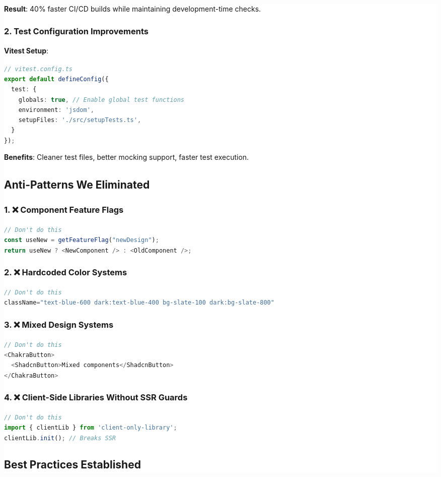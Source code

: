**Result**: 40% faster CI/CD builds while maintaining development-time checks.

### 2. Test Configuration Improvements

**Vitest Setup**:

```typescript
// vitest.config.ts
export default defineConfig({
  test: {
    globals: true, // Enable global test functions
    environment: 'jsdom',
    setupFiles: './src/setupTests.ts',
  }
});
```

**Benefits**: Cleaner test files, better mocking support, faster test execution.

## Anti-Patterns We Eliminated

### 1. ❌ Component Feature Flags

```typescript
// Don't do this
const useNew = getFeatureFlag("newDesign");
return useNew ? <NewComponent /> : <OldComponent />;
```

### 2. ❌ Hardcoded Color Systems

```typescript
// Don't do this
className="text-blue-600 dark:text-blue-400 bg-slate-100 dark:bg-slate-800"
```

### 3. ❌ Mixed Design Systems

```typescript
// Don't do this
<ChakraButton>
  <ShadcnButton>Mixed components</ShadcnButton>
</ChakraButton>
```

### 4. ❌ Client-Side Libraries Without SSR Guards

```typescript
// Don't do this
import { clientLib } from 'client-only-library';
clientLib.init(); // Breaks SSR
```

## Best Practices Established
